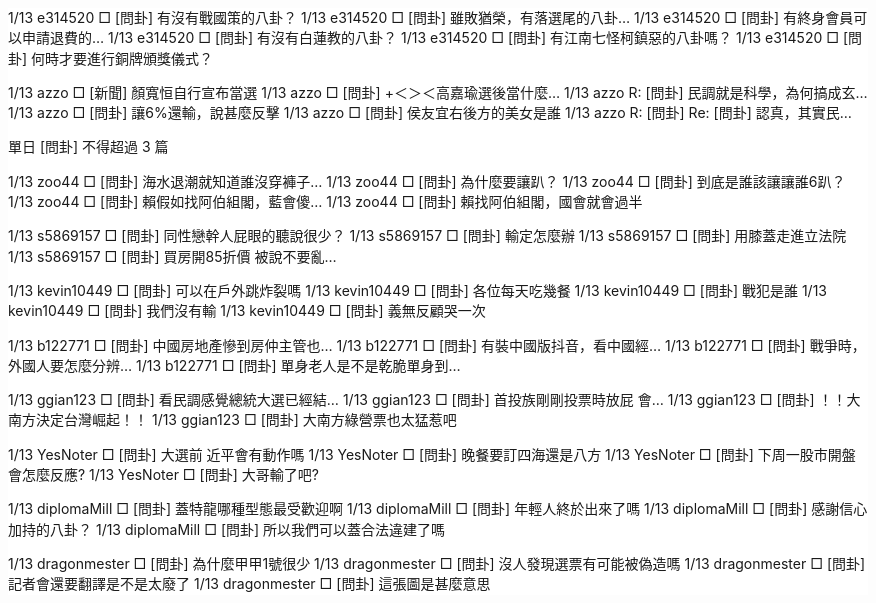 1/13 e314520 □ [問卦] 有沒有戰國策的八卦？
1/13 e314520 □ [問卦] 雖敗猶榮，有落選尾的八卦…
1/13 e314520 □ [問卦] 有終身會員可以申請退費的…
1/13 e314520 □ [問卦] 有沒有白蓮教的八卦？
1/13 e314520 □ [問卦] 有江南七怪柯鎮惡的八卦嗎？
1/13 e314520 □ [問卦] 何時才要進行銅牌頒獎儀式？

1/13 azzo □ [新聞]  顏寬恒自行宣布當選
1/13 azzo □ [問卦] +＜＞＜高嘉瑜選後當什麼…
1/13 azzo R: [問卦] 民調就是科學，為何搞成玄…
1/13 azzo □ [問卦] 讓6%還輸，說甚麼反擊
1/13 azzo □ [問卦] 侯友宜右後方的美女是誰
1/13 azzo R: [問卦] Re: [問卦] 認真，其實民…

單日 [問卦] 不得超過 3 篇

1/13 zoo44 □ [問卦] 海水退潮就知道誰沒穿褲子…
1/13 zoo44 □ [問卦] 為什麼要讓趴？
1/13 zoo44 □ [問卦] 到底是誰該讓讓誰6趴？
1/13 zoo44 □ [問卦] 賴假如找阿伯組閣，藍會傻…
1/13 zoo44 □ [問卦] 賴找阿伯組閣，國會就會過半

1/13 s5869157 □ [問卦] 同性戀幹人屁眼的聽說很少？
1/13 s5869157 □ [問卦] 輸定怎麼辦
1/13 s5869157 □ [問卦] 用膝蓋走進立法院
1/13 s5869157 □ [問卦] 買房開85折價 被說不要亂…

1/13 kevin10449 □ [問卦] 可以在戶外跳炸裂嗎
1/13 kevin10449 □ [問卦] 各位每天吃幾餐
1/13 kevin10449 □ [問卦] 戰犯是誰
1/13 kevin10449 □ [問卦] 我們沒有輸
1/13 kevin10449 □ [問卦] 義無反顧哭一次

1/13 b122771 □ [問卦] 中國房地產慘到房仲主管也…
1/13 b122771 □ [問卦] 有裝中國版抖音，看中國經…
1/13 b122771 □ [問卦] 戰爭時，外國人要怎麼分辨…
1/13 b122771 □ [問卦] 單身老人是不是乾脆單身到…

1/13 ggian123 □ [問卦] 看民調感覺總統大選已經結…
1/13 ggian123 □ [問卦] 首投族剛剛投票時放屁 會…
1/13 ggian123 □ [問卦] ！！大南方決定台灣崛起！！
1/13 ggian123 □ [問卦] 大南方綠營票也太猛惹吧

1/13 YesNoter □ [問卦] 大選前 近平會有動作嗎
1/13 YesNoter □ [問卦] 晚餐要訂四海還是八方
1/13 YesNoter □ [問卦] 下周一股市開盤會怎麼反應?
1/13 YesNoter □ [問卦] 大哥輸了吧?

1/13 diplomaMill □ [問卦] 蓋特龍哪種型態最受歡迎啊
1/13 diplomaMill □ [問卦] 年輕人終於出來了嗎
1/13 diplomaMill □ [問卦] 感謝信心加持的八卦？
1/13 diplomaMill □ [問卦] 所以我們可以蓋合法違建了嗎

1/13 dragonmester □ [問卦] 為什麼甲甲1號很少
1/13 dragonmester □ [問卦] 沒人發現選票有可能被偽造嗎
1/13 dragonmester □ [問卦] 記者會還要翻譯是不是太廢了
1/13 dragonmester □ [問卦] 這張圖是甚麼意思
